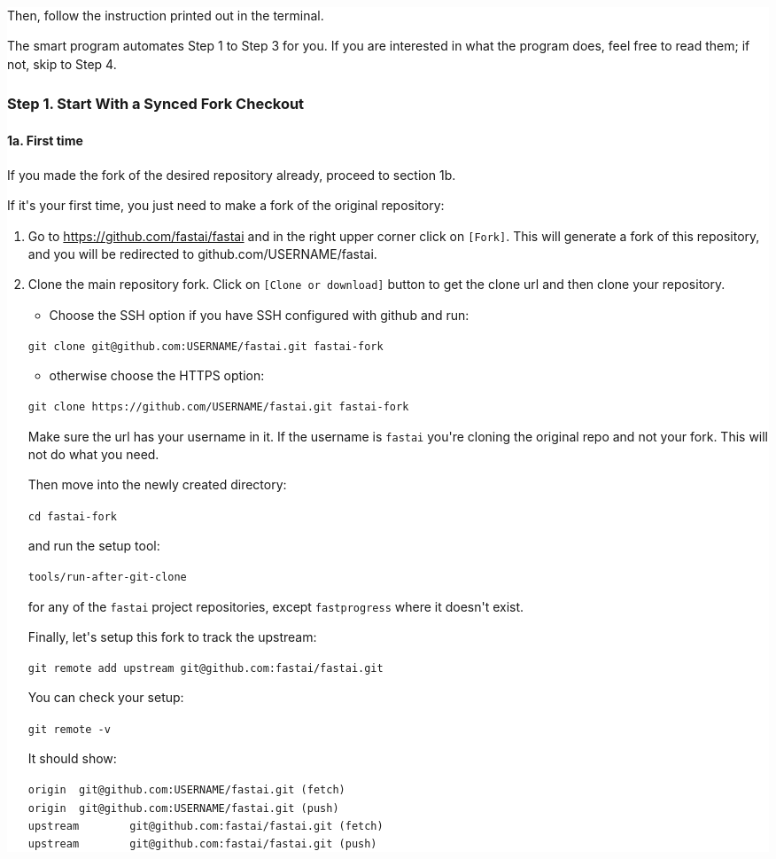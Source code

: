 Then, follow the instruction printed out in the terminal.

The smart program automates Step 1 to Step 3 for you. If you are interested in what the program does, feel free to read them; if not, skip to Step 4.


### Step 1. Start With a Synced Fork Checkout

#### 1a. First time

If you made the fork of the desired repository already, proceed to section 1b.

If it's your first time, you just need to make a fork of the original repository:

1. Go to https://github.com/fastai/fastai and in the right upper corner click on `[Fork]`. This will generate a fork of this repository, and you will be redirected to
 github.com/USERNAME/fastai.

2. Clone the main repository fork. Click on `[Clone or download]` button to get the clone url and then clone your repository.

   * Choose the SSH option if you have SSH configured with github and run:

   ```
   git clone git@github.com:USERNAME/fastai.git fastai-fork
   ```
   * otherwise choose the HTTPS option:

   ```
   git clone https://github.com/USERNAME/fastai.git fastai-fork
   ```

   Make sure the url has your username in it. If the username is `fastai` you're cloning the original repo and not your fork. This will not do what you need.

   Then move into the newly created directory:

   ```
   cd fastai-fork
   ```

   and run the setup tool:
   ```
   tools/run-after-git-clone
   ```
   for any of the `fastai` project repositories, except `fastprogress` where it doesn't exist.

   Finally, let's setup this fork to track the upstream:

   ```
   git remote add upstream git@github.com:fastai/fastai.git
   ```

   You can check your setup:
   ```
   git remote -v
   ```

   It should show:
   ```
   origin  git@github.com:USERNAME/fastai.git (fetch)
   origin  git@github.com:USERNAME/fastai.git (push)
   upstream        git@github.com:fastai/fastai.git (fetch)
   upstream        git@github.com:fastai/fastai.git (push)
   ```
